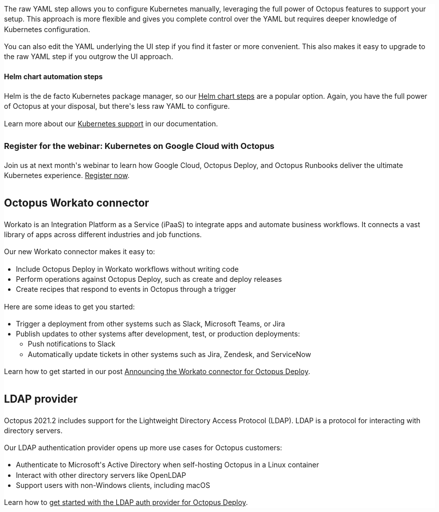 The raw YAML step allows you to configure Kubernetes manually, leveraging the full power of Octopus features to support your setup. This approach is more flexible and gives you complete control over the YAML but requires deeper knowledge of Kubernetes configuration.

You can also edit the YAML underlying the UI step if you find it faster or more convenient. This also makes it easy to upgrade to the raw YAML step if you outgrow the UI approach.

#### Helm chart automation steps

Helm is the de facto Kubernetes package manager, so our [Helm chart steps](https://octopus.com/blog/deploy-helm-chart-with-octopus) are a popular option. Again, you have the full power of Octopus at your disposal, but there's less raw YAML to configure.

Learn more about our [Kubernetes support](https://octopus.com/docs/deployments/kubernetes) in our documentation.

### Register for the webinar: Kubernetes on Google Cloud with Octopus

Join us at next month's webinar to learn how Google Cloud, Octopus Deploy, and Octopus Runbooks deliver the ultimate Kubernetes experience. [Register now](https://octopus.com/events/gcp-kubernetes-deployments-and-provisioning-with-octopus). 

## Octopus Workato connector

Workato is an Integration Platform as a Service (iPaaS) to integrate apps and automate business workflows. It connects a vast library of apps across different industries and job functions.

Our new Workato connector makes it easy to:

- Include Octopus Deploy in Workato workflows without writing code
- Perform operations against Octopus Deploy, such as create and deploy releases
- Create recipes that respond to events in Octopus through a trigger

Here are some ideas to get you started:

- Trigger a deployment from other systems such as Slack, Microsoft Teams, or Jira
- Publish updates to other systems after development, test, or production deployments:
  - Push notifications to Slack
  - Automatically update tickets in other systems such as Jira, Zendesk, and ServiceNow

Learn how to get started in our post [Announcing the Workato connector for Octopus Deploy](https://octopus.com/blog).

## LDAP provider

Octopus 2021.2 includes support for the Lightweight Directory Access Protocol (LDAP). LDAP is a protocol for interacting with directory servers.

Our LDAP authentication provider opens up more use cases for Octopus customers:

- Authenticate to Microsoft's Active Directory when self-hosting Octopus in a Linux container
- Interact with other directory servers like OpenLDAP
- Support users with non-Windows clients, including macOS

Learn how to [get started with the LDAP auth provider for Octopus Deploy](https://octopus.com/blog).
